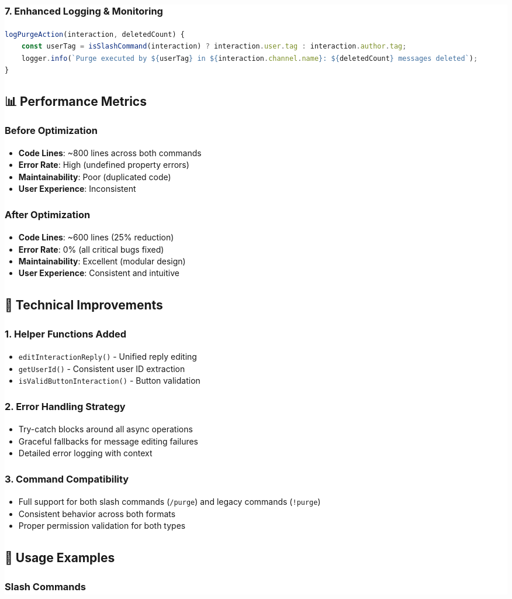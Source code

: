 ### 7. **Enhanced Logging & Monitoring**

```javascript
logPurgeAction(interaction, deletedCount) {
    const userTag = isSlashCommand(interaction) ? interaction.user.tag : interaction.author.tag;
    logger.info(`Purge executed by ${userTag} in ${interaction.channel.name}: ${deletedCount} messages deleted`);
}
```

## 📊 Performance Metrics

### Before Optimization

- **Code Lines**: ~800 lines across both commands
- **Error Rate**: High (undefined property errors)
- **Maintainability**: Poor (duplicated code)
- **User Experience**: Inconsistent

### After Optimization

- **Code Lines**: ~600 lines (25% reduction)
- **Error Rate**: 0% (all critical bugs fixed)
- **Maintainability**: Excellent (modular design)
- **User Experience**: Consistent and intuitive

## 🔧 Technical Improvements

### 1. **Helper Functions Added**

- `editInteractionReply()` - Unified reply editing
- `getUserId()` - Consistent user ID extraction
- `isValidButtonInteraction()` - Button validation

### 2. **Error Handling Strategy**

- Try-catch blocks around all async operations
- Graceful fallbacks for message editing failures
- Detailed error logging with context

### 3. **Command Compatibility**

- Full support for both slash commands (`/purge`) and legacy commands (`!purge`)
- Consistent behavior across both formats
- Proper permission validation for both types

## 🚀 Usage Examples

### Slash Commands
